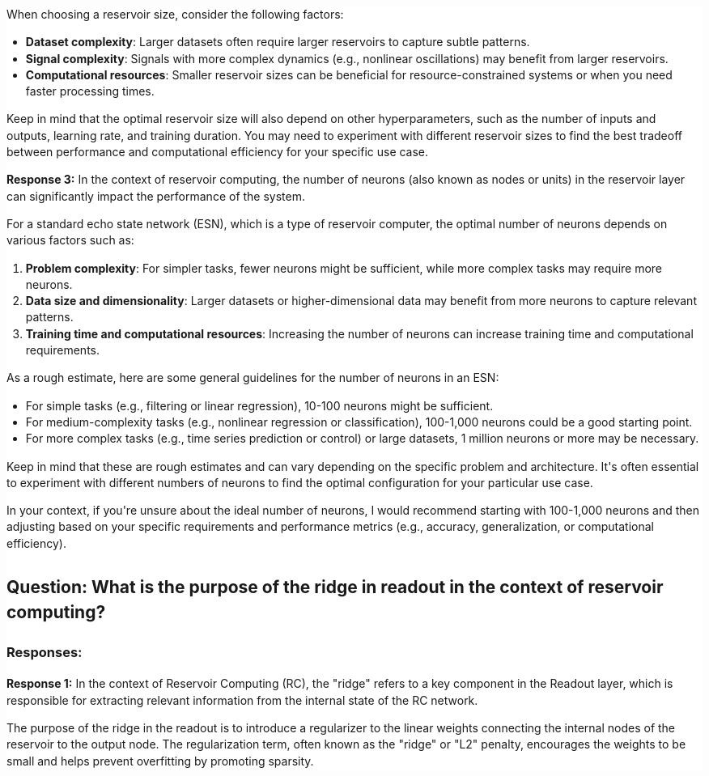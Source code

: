 When choosing a reservoir size, consider the following factors:

* **Dataset complexity**: Larger datasets often require larger reservoirs to capture subtle patterns.
* **Signal complexity**: Signals with more complex dynamics (e.g., nonlinear oscillations) may benefit from larger reservoirs.
* **Computational resources**: Smaller reservoir sizes can be beneficial for resource-constrained systems or when you need faster processing times.

Keep in mind that the optimal reservoir size will also depend on other hyperparameters, such as the number of inputs and outputs, learning rate, and training duration. You may need to experiment with different reservoir sizes to find the best tradeoff between performance and computational efficiency for your specific use case.

**Response 3:**
In the context of reservoir computing, the number of neurons (also known as nodes or units) in the reservoir layer can significantly impact the performance of the system.

For a standard echo state network (ESN), which is a type of reservoir computer, the optimal number of neurons depends on various factors such as:

1. **Problem complexity**: For simpler tasks, fewer neurons might be sufficient, while more complex tasks may require more neurons.
2. **Data size and dimensionality**: Larger datasets or higher-dimensional data may benefit from more neurons to capture relevant patterns.
3. **Training time and computational resources**: Increasing the number of neurons can increase training time and computational requirements.

As a rough estimate, here are some general guidelines for the number of neurons in an ESN:

* For simple tasks (e.g., filtering or linear regression), 10-100 neurons might be sufficient.
* For medium-complexity tasks (e.g., nonlinear regression or classification), 100-1,000 neurons could be a good starting point.
* For more complex tasks (e.g., time series prediction or control) or large datasets, 1 million neurons or more may be necessary.

Keep in mind that these are rough estimates and can vary depending on the specific problem and architecture. It's often essential to experiment with different numbers of neurons to find the optimal configuration for your particular use case.

In your context, if you're unsure about the ideal number of neurons, I would recommend starting with 100-1,000 neurons and then adjusting based on your specific requirements and performance metrics (e.g., accuracy, generalization, or computational efficiency).

## Question: What is the purpose of the ridge in readout in the context of reservoir computing?
### Responses:
**Response 1:**
In the context of Reservoir Computing (RC), the "ridge" refers to a key component in the Readout layer, which is responsible for extracting relevant information from the internal state of the RC network.

The purpose of the ridge in the readout is to introduce a regularizer to the linear weights connecting the internal nodes of the reservoir to the output node. The regularization term, often known as the "ridge" or "L2" penalty, encourages the weights to be small and helps prevent overfitting by promoting sparsity.
